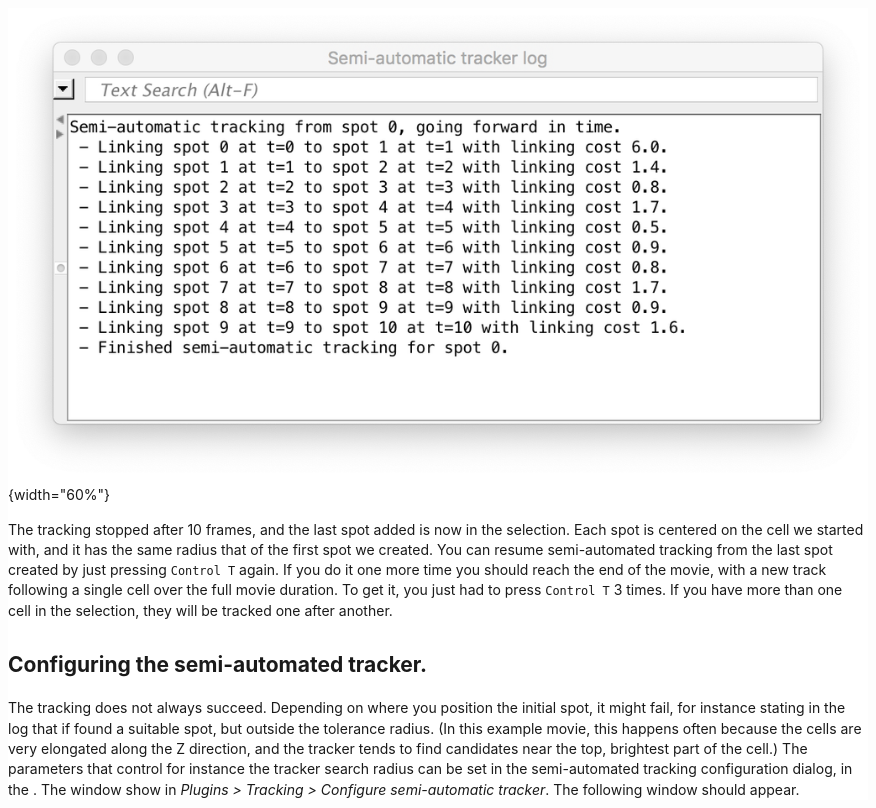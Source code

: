 ![image](../imgs/Mastodon_SemiAutoTracking_03.png){width="60%"}

The tracking stopped after 10 frames, and the last spot added is now in the selection. 
Each spot is centered on the cell we started with, and it has the same radius that of the first spot we created.
You can resume semi-automated tracking from the last spot created by just pressing `Control T` again.
If you do it one more time you should reach the end of the movie, with a new track following a single cell over the full movie duration.
To get it, you just had to press `Control T` 3 times.
If you have more than one cell in the selection, they will be tracked one after another.

## Configuring the semi-automated tracker.


The tracking does not always succeed. 
Depending on where you position the initial spot, it might fail, for instance stating in the log that if found a suitable spot, but outside the tolerance radius. 
(In this example movie, this happens often because the cells are very elongated along the Z direction, and the tracker tends to find candidates near the top, brightest part of the cell.) 
The parameters that control for instance the tracker search radius can be set in the semi-automated tracking configuration dialog, in the . The window show in _Plugins > Tracking > Configure semi-automatic tracker_.
The following window should appear.
